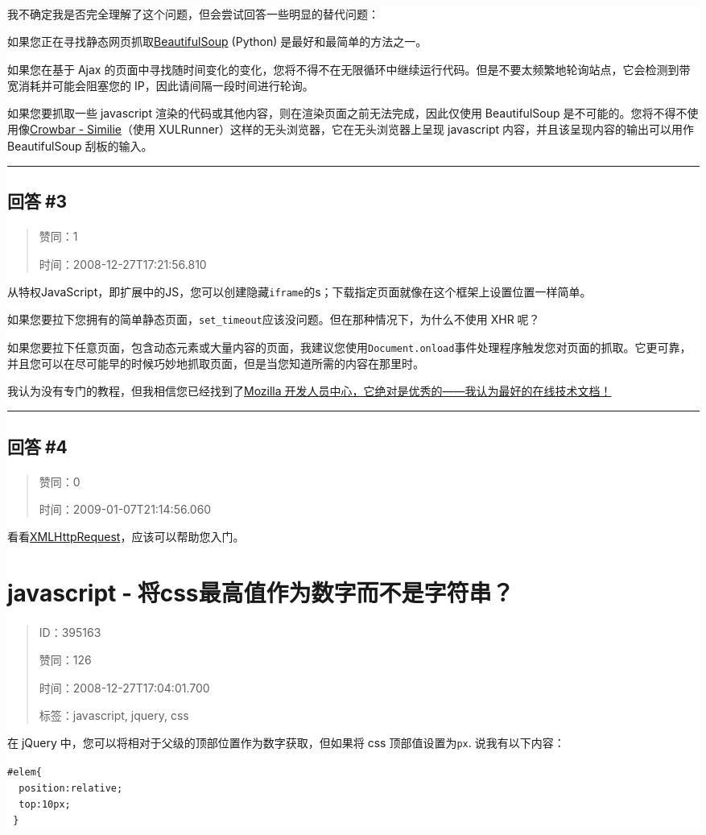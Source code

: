 我不确定我是否完全理解了这个问题，但会尝试回答一些明显的替代问题：

如果您正在寻找静态网页抓取[BeautifulSoup](http://www.crummy.com/software/BeautifulSoup/documentation.html) (Python) 是最好和最简单的方法之一。

如果您在基于 Ajax 的页面中寻找随时间变化的变化，您将不得不在无限循环中继续运行代码。但是不要太频繁地轮询站点，它会检​​测到带宽消耗并可能会阻塞您的 IP，因此请间隔一段时间进行轮询。

如果您要抓取一些 javascript 渲染的代码或其他内容，则在渲染页面之前无法完成，因此仅使用 BeautifulSoup 是不可能的。您将不得不使用像[Crowbar - Similie](http://simile.mit.edu/wiki/Crowbar)（使用 XULRunner）这样的无头浏览器，它在无头浏览器上呈现 javascript 内容，并且该呈现内容的输出可以用作 BeautifulSoup 刮板的输入。

* * *

## 回答 #3

> 赞同：1
> 
> 时间：2008-12-27T17:21:56.810

从特权JavaScript，即扩展中的JS，您可以创建隐藏`iframe`的s；下载指定页面就像在这个框架上设置位置一样简单。

如果您要拉下您拥有的简单静态页面，`set_timeout`应该没问题。但在那种情况下，为什么不使用 XHR 呢？

如果您要拉下任意页面，包含动态元素或大量内容的页面，我建议您使用`Document.onload`事件处理程序触发您对页面的抓取。它更可靠，并且您可以在尽可能早的时候巧妙地抓取页面，但是当您知道所需的内容在那里时。

我认为没有专门的教程，但我相信您已经找到了[Mozilla 开发人员中心，它绝对是优秀的——我认为最好的在线技术文档！](https://developer.mozilla.org/en/Extensions)

* * *

## 回答 #4

> 赞同：0
> 
> 时间：2009-01-07T21:14:56.060

看看[XMLHttpRequest](https://developer.mozilla.org/En/Using_XMLHttpRequest)，应该可以帮助您入门。

# javascript - 将css最高值作为数字而不是字符串？

> ID：395163
> 
> 赞同：126
> 
> 时间：2008-12-27T17:04:01.700
> 
> 标签：javascript, jquery, css

在 jQuery 中，您可以将相对于父级的顶部位置作为数字获取，但如果将 css 顶部值设置为`px`.
说我有以下内容：

```
#elem{
  position:relative;
  top:10px;
 } 
```
